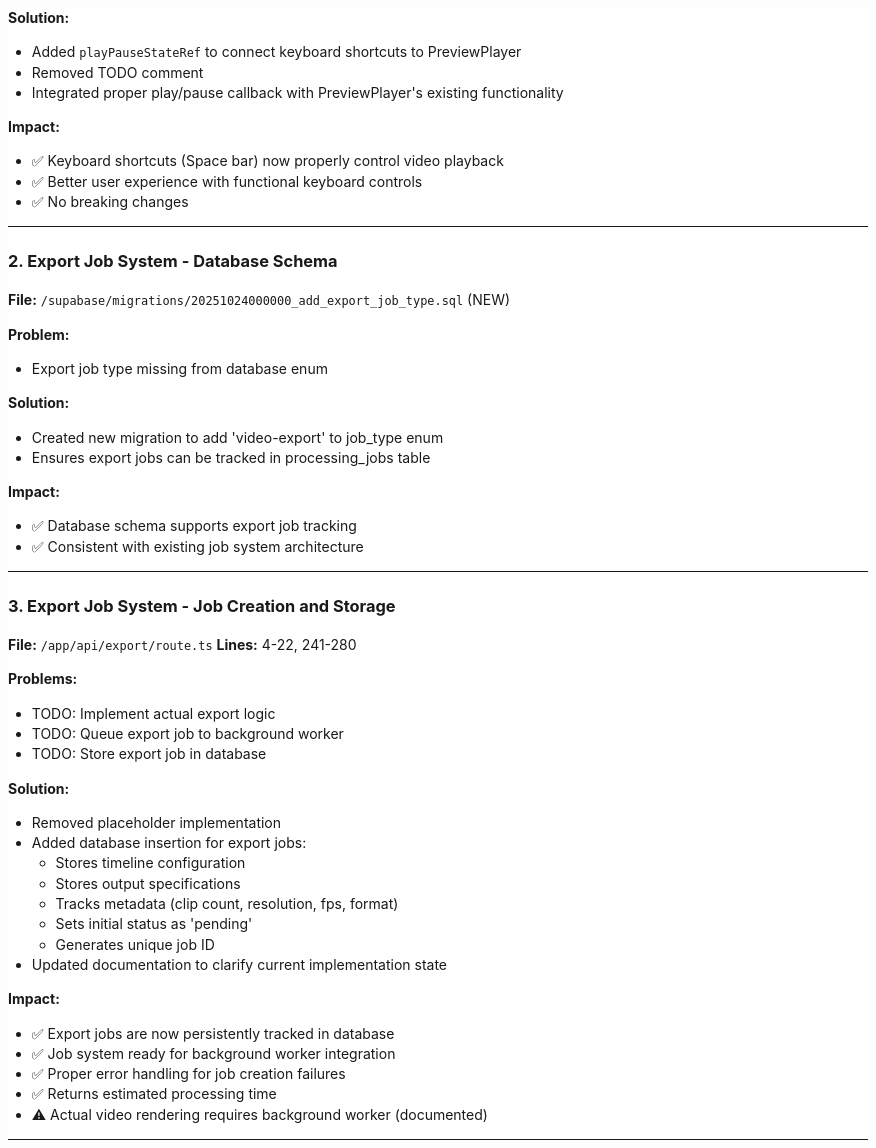 **Solution:**
- Added `playPauseStateRef` to connect keyboard shortcuts to PreviewPlayer
- Removed TODO comment
- Integrated proper play/pause callback with PreviewPlayer's existing functionality

**Impact:**
- ✅ Keyboard shortcuts (Space bar) now properly control video playback
- ✅ Better user experience with functional keyboard controls
- ✅ No breaking changes

---

### 2. Export Job System - Database Schema
**File:** `/supabase/migrations/20251024000000_add_export_job_type.sql` (NEW)

**Problem:**
- Export job type missing from database enum

**Solution:**
- Created new migration to add 'video-export' to job_type enum
- Ensures export jobs can be tracked in processing_jobs table

**Impact:**
- ✅ Database schema supports export job tracking
- ✅ Consistent with existing job system architecture

---

### 3. Export Job System - Job Creation and Storage
**File:** `/app/api/export/route.ts`
**Lines:** 4-22, 241-280

**Problems:**
- TODO: Implement actual export logic
- TODO: Queue export job to background worker
- TODO: Store export job in database

**Solution:**
- Removed placeholder implementation
- Added database insertion for export jobs:
  - Stores timeline configuration
  - Stores output specifications
  - Tracks metadata (clip count, resolution, fps, format)
  - Sets initial status as 'pending'
  - Generates unique job ID
- Updated documentation to clarify current implementation state

**Impact:**
- ✅ Export jobs are now persistently tracked in database
- ✅ Job system ready for background worker integration
- ✅ Proper error handling for job creation failures
- ✅ Returns estimated processing time
- ⚠️ Actual video rendering requires background worker (documented)

---

